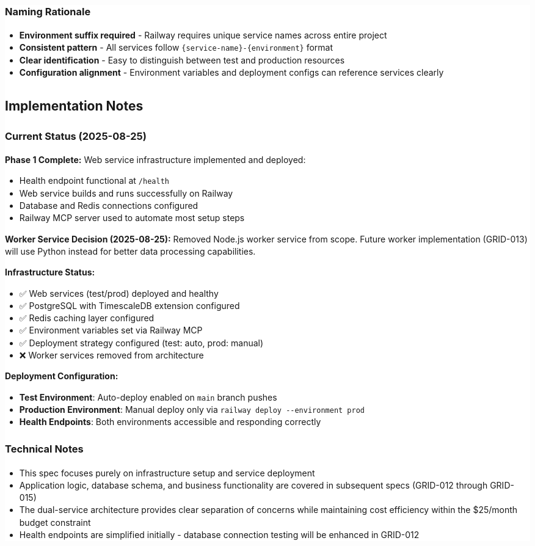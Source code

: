### Naming Rationale
- **Environment suffix required** - Railway requires unique service names across entire project
- **Consistent pattern** - All services follow `{service-name}-{environment}` format
- **Clear identification** - Easy to distinguish between test and production resources
- **Configuration alignment** - Environment variables and deployment configs can reference services clearly

## Implementation Notes

### Current Status (2025-08-25)
**Phase 1 Complete:** Web service infrastructure implemented and deployed:
- Health endpoint functional at `/health` 
- Web service builds and runs successfully on Railway
- Database and Redis connections configured
- Railway MCP server used to automate most setup steps

**Worker Service Decision (2025-08-25):** Removed Node.js worker service from scope. Future worker implementation (GRID-013) will use Python instead for better data processing capabilities.

**Infrastructure Status:** 
- ✅ Web services (test/prod) deployed and healthy
- ✅ PostgreSQL with TimescaleDB extension configured  
- ✅ Redis caching layer configured
- ✅ Environment variables set via Railway MCP
- ✅ Deployment strategy configured (test: auto, prod: manual)
- ❌ Worker services removed from architecture

**Deployment Configuration:**
- **Test Environment**: Auto-deploy enabled on `main` branch pushes
- **Production Environment**: Manual deploy only via `railway deploy --environment prod`
- **Health Endpoints**: Both environments accessible and responding correctly

### Technical Notes
- This spec focuses purely on infrastructure setup and service deployment
- Application logic, database schema, and business functionality are covered in subsequent specs (GRID-012 through GRID-015)
- The dual-service architecture provides clear separation of concerns while maintaining cost efficiency within the $25/month budget constraint
- Health endpoints are simplified initially - database connection testing will be enhanced in GRID-012
